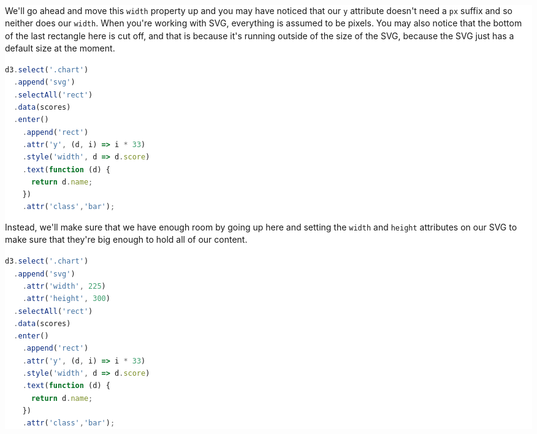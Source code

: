 We'll go ahead and move this `width` property up and you may have noticed that our `y` attribute doesn't need a `px` suffix and so neither does our `width`. When you're working with SVG, everything is assumed to be pixels. You may also notice that the bottom of the last rectangle here is cut off, and that is because it's running outside of the size of the SVG, because the SVG just has a default size at the moment.

```javascript
d3.select('.chart')
  .append('svg')
  .selectAll('rect')
  .data(scores)
  .enter()
    .append('rect')
    .attr('y', (d, i) => i * 33)
    .style('width', d => d.score)
    .text(function (d) {
      return d.name;
    })
    .attr('class','bar');
```

Instead, we'll make sure that we have enough room by going up here and setting the `width` and `height` attributes on our SVG to make sure that they're big enough to hold all of our content.

```javascript
d3.select('.chart')
  .append('svg')
    .attr('width', 225)
    .attr('height', 300)
  .selectAll('rect')
  .data(scores)
  .enter()
    .append('rect')
    .attr('y', (d, i) => i * 33)
    .style('width', d => d.score)
    .text(function (d) {
      return d.name;
    })
    .attr('class','bar');
```